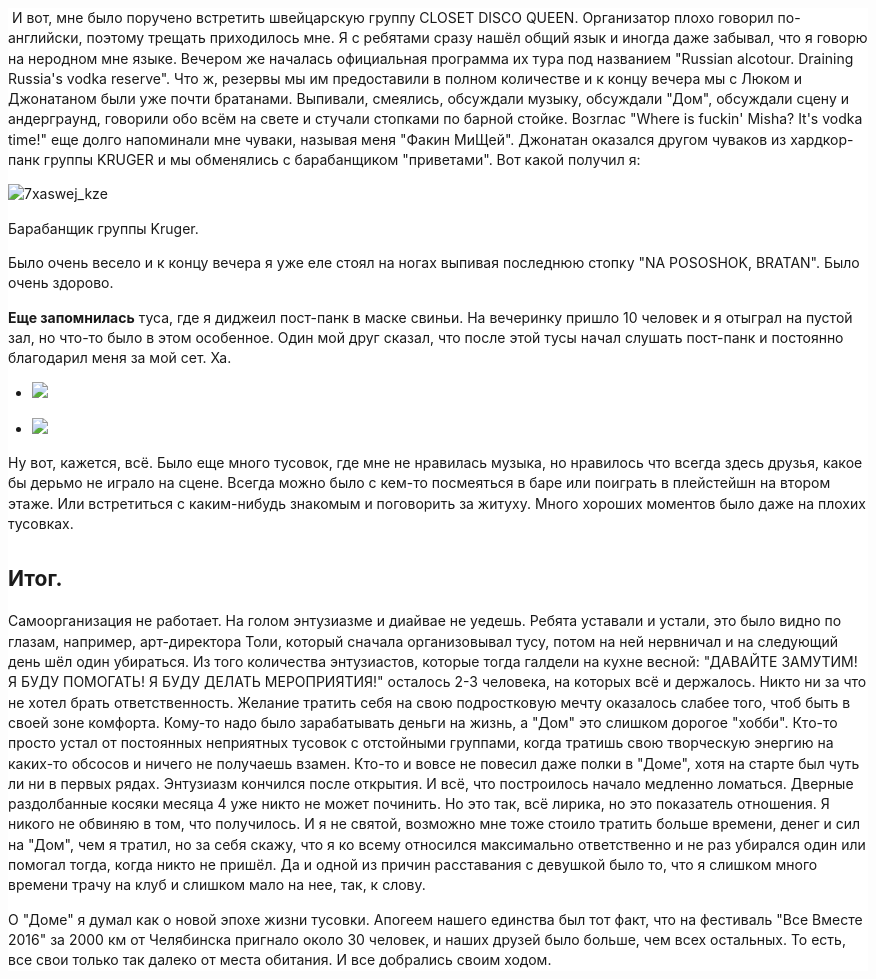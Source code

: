  И вот, мне было поручено встретить швейцарскую группу CLOSET DISCO QUEEN. Организатор плохо говорил по-английски, поэтому трещать приходилось мне. Я с ребятами сразу нашёл общий язык и иногда даже забывал, что я говорю на неродном мне языке. Вечером же началась официальная программа их тура под названием "Russian alcotour. Draining Russia's vodka reserve". Что ж, резервы мы им предоставили в полном количестве и к концу вечера мы с Люком и Джонатаном были уже почти братанами. Выпивали, смеялись, обсуждали музыку, обсуждали "Дом", обсуждали сцену и андерграунд, говорили обо всём на свете и стучали стопками по барной стойке. Возглас "Where is fuckin' Misha? It's vodka time!" еще долго напоминали мне чуваки, называя меня "Факин МиЩей". Джонатан оказался другом чуваков из хардкор-панк группы KRUGER и мы обменялись с барабанщиком "приветами". Вот какой получил я:

![7xaswej_kze](https://skndlst.files.wordpress.com/2017/01/7xaswej_kze.jpg?w=680)

Барабанщик группы Kruger.

Было очень весело и к концу вечера я уже еле стоял на ногах выпивая последнюю стопку "NA POSOSHOK, BRATAN". Было очень здорово.

**Еще запомнилась** туса, где я диджеил пост-панк в маске свиньи. На вечеринку пришло 10 человек и я отыграл на пустой зал, но что-то было в этом особенное. Один мой друг сказал, что после этой тусы начал слушать пост-панк и постоянно благодарил меня за мой сет. Ха.

- ![](images/pig2.png)
    
- ![](images/pig.jpg)
    

Ну вот, кажется, всё. Было еще много тусовок, где мне не нравилась музыка, но нравилось что всегда здесь друзья, какое бы дерьмо не играло на сцене. Всегда можно было с кем-то посмеяться в баре или поиграть в плейстейшн на втором этаже. Или встретиться с каким-нибудь знакомым и поговорить за житуху. Много хороших моментов было даже на плохих тусовках.

## Итог.

Самоорганизация не работает. На голом энтузиазме и диайвае не уедешь. Ребята уставали и устали, это было видно по глазам, например, арт-директора Толи, который сначала организовывал тусу, потом на ней нервничал и на следующий день шёл один убираться. Из того количества энтузиастов, которые тогда галдели на кухне весной: "ДАВАЙТЕ ЗАМУТИМ! Я БУДУ ПОМОГАТЬ! Я БУДУ ДЕЛАТЬ МЕРОПРИЯТИЯ!" осталось 2-3 человека, на которых всё и держалось. Никто ни за что не хотел брать ответственность. Желание тратить себя на свою подростковую мечту оказалось слабее того, чтоб быть в своей зоне комфорта. Кому-то надо было зарабатывать деньги на жизнь, а "Дом" это слишком дорогое "хобби". Кто-то просто устал от постоянных неприятных тусовок с отстойными группами, когда тратишь свою творческую энергию на каких-то обсосов и ничего не получаешь взамен. Кто-то и вовсе не повесил даже полки в "Доме", хотя на старте был чуть ли ни в первых рядах. Энтузиазм кончился после открытия. И всё, что построилось начало медленно ломаться. Дверные раздолбанные косяки месяца 4 уже никто не может починить. Но это так, всё лирика, но это показатель отношения. Я никого не обвиняю в том, что получилось. И я не святой, возможно мне тоже стоило тратить больше времени, денег и сил на "Дом", чем я тратил, но за себя скажу, что я ко всему относился максимально ответственно и не раз убирался один или помогал тогда, когда никто не пришёл. Да и одной из причин расставания с девушкой было то, что я слишком много времени трачу на клуб и слишком мало на нее, так, к слову.

О "Доме" я думал как о новой эпохе жизни тусовки. Апогеем нашего единства был тот факт, что на фестиваль "Все Вместе 2016" за 2000 км от Челябинска пригнало около 30 человек, и наших друзей было больше, чем всех остальных. То есть, все свои только так далеко от места обитания. И все добрались своим ходом.
